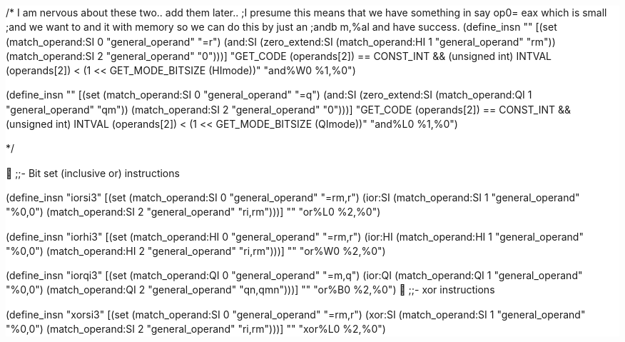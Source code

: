 /* I am nervous about these two.. add them later..
;I presume this means that we have something in say op0= eax which is small
;and we want to and it with memory so we can do this by just an
;andb m,%al  and have success.
(define_insn ""
  [(set (match_operand:SI 0 "general_operand" "=r")
	(and:SI (zero_extend:SI (match_operand:HI 1 "general_operand" "rm"))
		(match_operand:SI 2 "general_operand" "0")))]
  "GET_CODE (operands[2]) == CONST_INT
   && (unsigned int) INTVAL (operands[2]) < (1 << GET_MODE_BITSIZE (HImode))"
  "and%W0 %1,%0")

(define_insn ""
  [(set (match_operand:SI 0 "general_operand" "=q")
	(and:SI (zero_extend:SI (match_operand:QI 1 "general_operand" "qm"))
		(match_operand:SI 2 "general_operand" "0")))]
  "GET_CODE (operands[2]) == CONST_INT
   && (unsigned int) INTVAL (operands[2]) < (1 << GET_MODE_BITSIZE (QImode))"
  "and%L0 %1,%0")

*/



;;- Bit set (inclusive or) instructions

(define_insn "iorsi3"
  [(set (match_operand:SI 0 "general_operand" "=rm,r")
	(ior:SI (match_operand:SI 1 "general_operand" "%0,0")
		(match_operand:SI 2 "general_operand" "ri,rm")))]
  ""
  "or%L0 %2,%0")

(define_insn "iorhi3"
  [(set (match_operand:HI 0 "general_operand" "=rm,r")
	(ior:HI (match_operand:HI 1 "general_operand" "%0,0")
		(match_operand:HI 2 "general_operand" "ri,rm")))]
  ""
  "or%W0 %2,%0")

(define_insn "iorqi3"
  [(set (match_operand:QI 0 "general_operand" "=m,q")
	(ior:QI (match_operand:QI 1 "general_operand" "%0,0")
		(match_operand:QI 2 "general_operand" "qn,qmn")))]
  ""
  "or%B0 %2,%0")

;;- xor instructions

(define_insn "xorsi3"
  [(set (match_operand:SI 0 "general_operand" "=rm,r")
	(xor:SI (match_operand:SI 1 "general_operand" "%0,0")
		(match_operand:SI 2 "general_operand" "ri,rm")))]
  ""
  "xor%L0 %2,%0")
